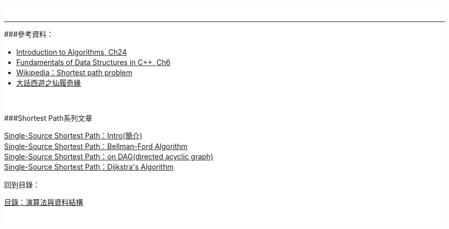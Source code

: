 </br>

***

<a name="ref"></a>

###參考資料：

* [Introduction to Algorithms, Ch24](http://www.amazon.com/Introduction-Algorithms-Edition-Thomas-Cormen/dp/0262033844) 
* [Fundamentals of Data Structures in C++, Ch6](http://www.amazon.com/Fundamentals-Data-Structures-Ellis-Horowitz/dp/0929306376)
* [Wikipedia：Shortest path problem](https://en.wikipedia.org/wiki/Shortest_path_problem)
* [大話西遊之仙履奇緣](https://www.youtube.com/watch?v=UHd1jHjPL7E)

<a name="series"></a>

</br>

###Shortest Path系列文章

[Single-Source Shortest Path：Intro(簡介)](http://alrightchiu.github.io/SecondRound/single-source-shortest-pathintrojian-jie.html)  
[Single-Source Shortest Path：Bellman-Ford Algorithm](http://alrightchiu.github.io/SecondRound/single-source-shortest-pathbellman-ford-algorithm.html)  
[Single-Source Shortest Path：on DAG(directed acyclic graph)](http://alrightchiu.github.io/SecondRound/single-source-shortest-pathon-dagdirected-acyclic-graph.html)  
[Single-Source Shortest Path：Dijkstra's Algorithm](http://alrightchiu.github.io/SecondRound/single-source-shortest-pathdijkstras-algorithm.html)  

回到目錄：

[目錄：演算法與資料結構](http://alrightchiu.github.io/SecondRound/mu-lu-yan-suan-fa-yu-zi-liao-jie-gou.html)

</br>


